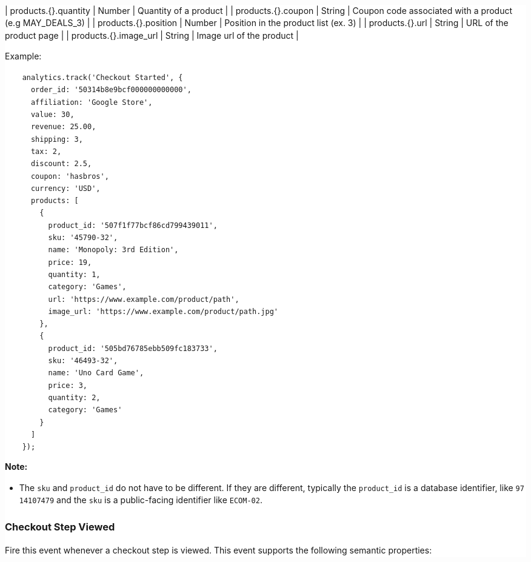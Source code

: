 | products.{}.quantity   | Number   | Quantity of a product                                                                                                                                                             |
| products.{}.coupon     | String   | Coupon code associated with a product (e.g MAY_DEALS_3)                                                                                                                           |
| products.{}.position   | Number   | Position in the product list (ex. 3)                                                                                                                                              |
| products.{}.url        | String   | URL of the product page                                                                                                                                                           |
| products.{}.image_url  | String   | Image url of the product                                                                                                                                                          |

Example:
```
    analytics.track('Checkout Started', {
      order_id: '50314b8e9bcf000000000000',
      affiliation: 'Google Store',
      value: 30,
      revenue: 25.00,
      shipping: 3,
      tax: 2,
      discount: 2.5,
      coupon: 'hasbros',
      currency: 'USD',
      products: [
        {
          product_id: '507f1f77bcf86cd799439011',
          sku: '45790-32',
          name: 'Monopoly: 3rd Edition',
          price: 19,
          quantity: 1,
          category: 'Games',
          url: 'https://www.example.com/product/path',
          image_url: 'https://www.example.com/product/path.jpg'
        },
        {
          product_id: '505bd76785ebb509fc183733',
          sku: '46493-32',
          name: 'Uno Card Game',
          price: 3,
          quantity: 2,
          category: 'Games'
        }
      ]
    });
```
**Note:**

- The `sku` and `product_id` do not have to be different. If they are different, typically the `product_id` is a database identifier, like `9714107479` and the `sku` is a public-facing identifier like `ECOM-02`.

### Checkout Step Viewed
Fire this event whenever a checkout step is viewed.
This event supports the following semantic properties:
